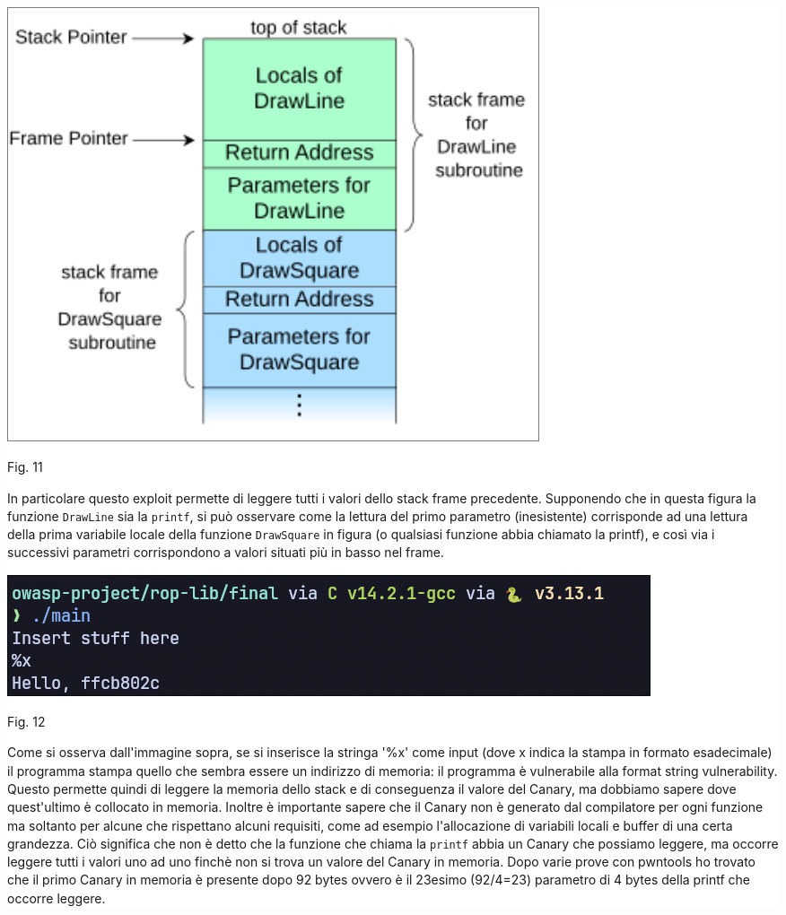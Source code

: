 ![Pasted_image_20250106192919.png](./images/Pasted_image_20250106192919.png)

Fig. 11

In particolare questo exploit permette di leggere tutti i valori dello stack frame precedente. 
Supponendo che in questa figura la funzione `DrawLine` sia la `printf`, si può osservare come la lettura del primo parametro (inesistente) corrisponde ad una lettura della prima variabile locale della funzione `DrawSquare` in figura (o qualsiasi funzione abbia chiamato la printf), e così via i successivi parametri corrispondono a valori situati più in basso nel frame.

![Pasted_image_20250107180546.png](./images/Pasted_image_20250107180546.png)

Fig. 12

Come si osserva dall'immagine sopra, se si inserisce la stringa '%x' come input (dove x indica la stampa in formato esadecimale) il programma stampa quello che sembra essere un indirizzo di memoria: il programma è vulnerabile alla format string vulnerability.
Questo permette quindi di leggere la memoria dello stack e di conseguenza il valore del Canary, ma dobbiamo sapere dove quest'ultimo è collocato in memoria. Inoltre è importante sapere che il Canary non è generato dal compilatore per ogni funzione ma soltanto per alcune che rispettano alcuni requisiti, come ad esempio l'allocazione di variabili locali e buffer di una certa grandezza. Ciò significa che non è detto che la funzione che chiama la `printf` abbia un Canary che possiamo leggere, ma occorre leggere tutti i valori uno ad uno finchè non si trova un valore del Canary in memoria.
Dopo varie prove con pwntools ho trovato che il primo Canary in memoria è presente dopo 92 bytes ovvero è il 23esimo (92/4=23) parametro di 4 bytes della printf che occorre leggere.
